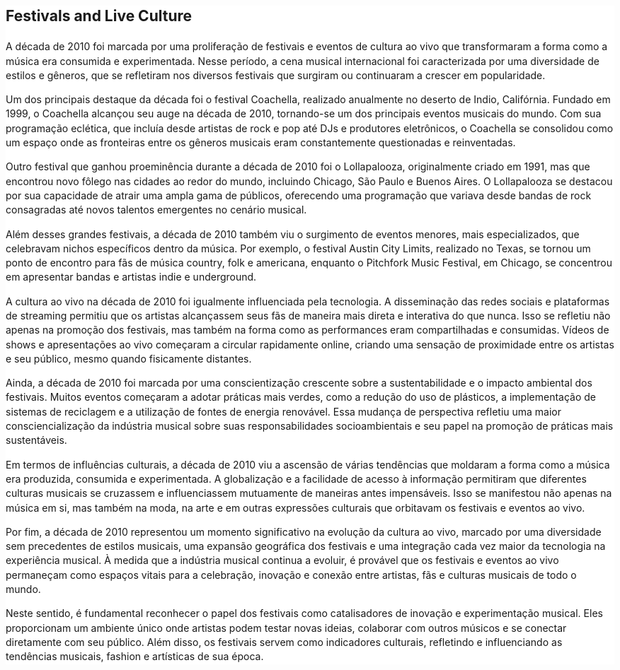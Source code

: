 ## Festivals and Live Culture

A década de 2010 foi marcada por uma proliferação de festivais e eventos de cultura ao vivo que transformaram a forma como a música era consumida e experimentada. Nesse período, a cena musical internacional foi caracterizada por uma diversidade de estilos e gêneros, que se refletiram nos diversos festivais que surgiram ou continuaram a crescer em popularidade.

Um dos principais destaque da década foi o festival Coachella, realizado anualmente no deserto de Indio, Califórnia. Fundado em 1999, o Coachella alcançou seu auge na década de 2010, tornando-se um dos principais eventos musicais do mundo. Com sua programação eclética, que incluía desde artistas de rock e pop até DJs e produtores eletrônicos, o Coachella se consolidou como um espaço onde as fronteiras entre os gêneros musicais eram constantemente questionadas e reinventadas.

Outro festival que ganhou proeminência durante a década de 2010 foi o Lollapalooza, originalmente criado em 1991, mas que encontrou novo fôlego nas cidades ao redor do mundo, incluindo Chicago, São Paulo e Buenos Aires. O Lollapalooza se destacou por sua capacidade de atrair uma ampla gama de públicos, oferecendo uma programação que variava desde bandas de rock consagradas até novos talentos emergentes no cenário musical.

Além desses grandes festivais, a década de 2010 também viu o surgimento de eventos menores, mais especializados, que celebravam nichos específicos dentro da música. Por exemplo, o festival Austin City Limits, realizado no Texas, se tornou um ponto de encontro para fãs de música country, folk e americana, enquanto o Pitchfork Music Festival, em Chicago, se concentrou em apresentar bandas e artistas indie e underground.

A cultura ao vivo na década de 2010 foi igualmente influenciada pela tecnologia. A disseminação das redes sociais e plataformas de streaming permitiu que os artistas alcançassem seus fãs de maneira mais direta e interativa do que nunca. Isso se refletiu não apenas na promoção dos festivais, mas também na forma como as performances eram compartilhadas e consumidas. Vídeos de shows e apresentações ao vivo começaram a circular rapidamente online, criando uma sensação de proximidade entre os artistas e seu público, mesmo quando fisicamente distantes.

Ainda, a década de 2010 foi marcada por uma conscientização crescente sobre a sustentabilidade e o impacto ambiental dos festivais. Muitos eventos começaram a adotar práticas mais verdes, como a redução do uso de plásticos, a implementação de sistemas de reciclagem e a utilização de fontes de energia renovável. Essa mudança de perspectiva refletiu uma maior consciencialização da indústria musical sobre suas responsabilidades socioambientais e seu papel na promoção de práticas mais sustentáveis.

Em termos de influências culturais, a década de 2010 viu a ascensão de várias tendências que moldaram a forma como a música era produzida, consumida e experimentada. A globalização e a facilidade de acesso à informação permitiram que diferentes culturas musicais se cruzassem e influenciassem mutuamente de maneiras antes impensáveis. Isso se manifestou não apenas na música em si, mas também na moda, na arte e em outras expressões culturais que orbitavam os festivais e eventos ao vivo.

Por fim, a década de 2010 representou um momento significativo na evolução da cultura ao vivo, marcado por uma diversidade sem precedentes de estilos musicais, uma expansão geográfica dos festivais e uma integração cada vez maior da tecnologia na experiência musical. À medida que a indústria musical continua a evoluir, é provável que os festivais e eventos ao vivo permaneçam como espaços vitais para a celebração, inovação e conexão entre artistas, fãs e culturas musicais de todo o mundo.

Neste sentido, é fundamental reconhecer o papel dos festivais como catalisadores de inovação e experimentação musical. Eles proporcionam um ambiente único onde artistas podem testar novas ideias, colaborar com outros músicos e se conectar diretamente com seu público. Além disso, os festivais servem como indicadores culturais, refletindo e influenciando as tendências musicais, fashion e artísticas de sua época.
